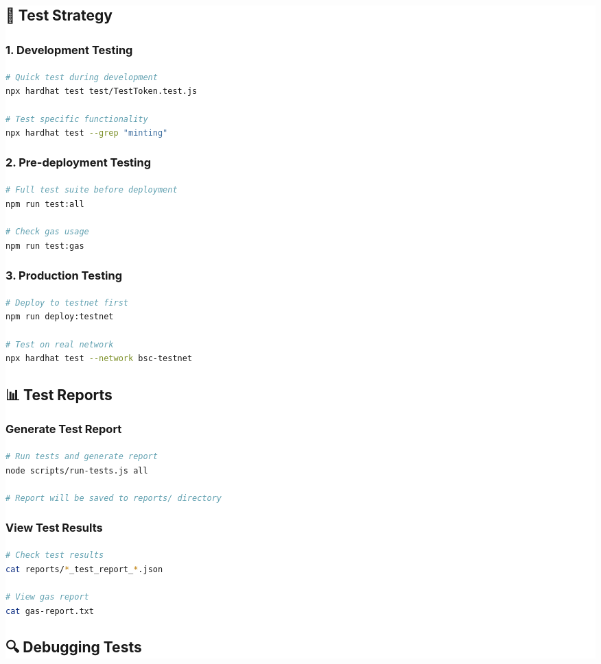 ## 🎯 Test Strategy

### 1. Development Testing
```bash
# Quick test during development
npx hardhat test test/TestToken.test.js

# Test specific functionality
npx hardhat test --grep "minting"
```

### 2. Pre-deployment Testing
```bash
# Full test suite before deployment
npm run test:all

# Check gas usage
npm run test:gas
```

### 3. Production Testing
```bash
# Deploy to testnet first
npm run deploy:testnet

# Test on real network
npx hardhat test --network bsc-testnet
```

## 📊 Test Reports

### Generate Test Report
```bash
# Run tests and generate report
node scripts/run-tests.js all

# Report will be saved to reports/ directory
```

### View Test Results
```bash
# Check test results
cat reports/*_test_report_*.json

# View gas report
cat gas-report.txt
```

## 🔍 Debugging Tests

